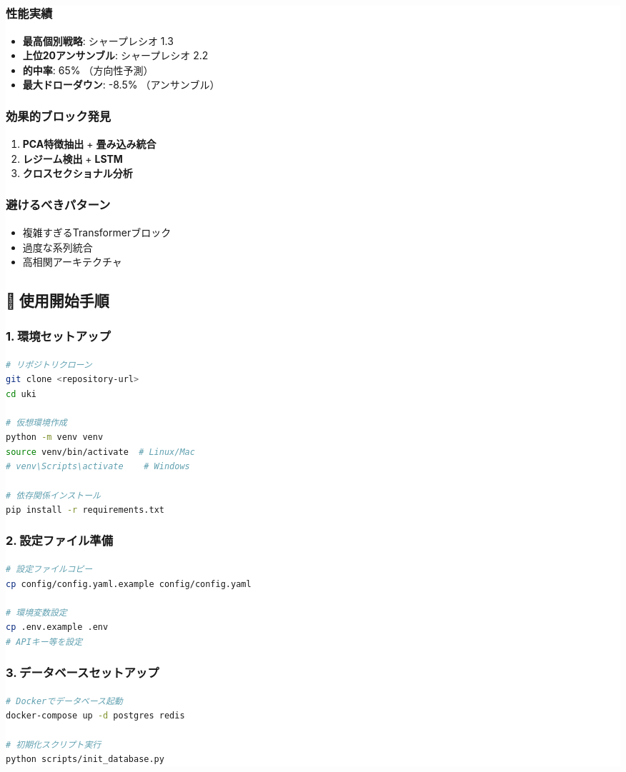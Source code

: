 ### 性能実績
- **最高個別戦略**: シャープレシオ 1.3
- **上位20アンサンブル**: シャープレシオ 2.2
- **的中率**: 65% （方向性予測）
- **最大ドローダウン**: -8.5% （アンサンブル）

### 効果的ブロック発見
1. **PCA特徴抽出** + **畳み込み統合**
2. **レジーム検出** + **LSTM**
3. **クロスセクショナル分析**

### 避けるべきパターン
- 複雑すぎるTransformerブロック
- 過度な系列統合
- 高相関アーキテクチャ

## 🎯 使用開始手順

### 1. 環境セットアップ
```bash
# リポジトリクローン
git clone <repository-url>
cd uki

# 仮想環境作成
python -m venv venv
source venv/bin/activate  # Linux/Mac
# venv\Scripts\activate    # Windows

# 依存関係インストール
pip install -r requirements.txt
```

### 2. 設定ファイル準備
```bash
# 設定ファイルコピー
cp config/config.yaml.example config/config.yaml

# 環境変数設定
cp .env.example .env
# APIキー等を設定
```

### 3. データベースセットアップ
```bash
# Dockerでデータベース起動
docker-compose up -d postgres redis

# 初期化スクリプト実行
python scripts/init_database.py
```
